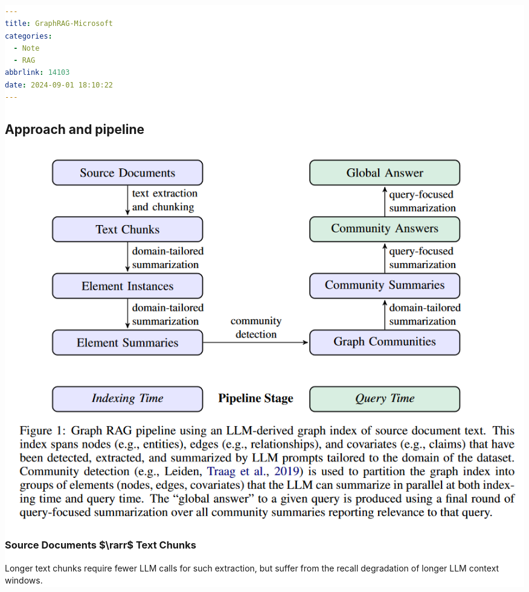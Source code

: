 ```yaml
---
title: GraphRAG-Microsoft
categories:
  - Note
  - RAG
abbrlink: 14103
date: 2024-09-01 18:10:22
---
```


## Approach and pipeline

![image-20240904090716371](GraphRAG/image-20240904090716371.png)

### Source Documents $\rarr$ Text Chunks

Longer text chunks require fewer LLM calls for such extraction, but suffer from the recall degradation of longer LLM context windows.
